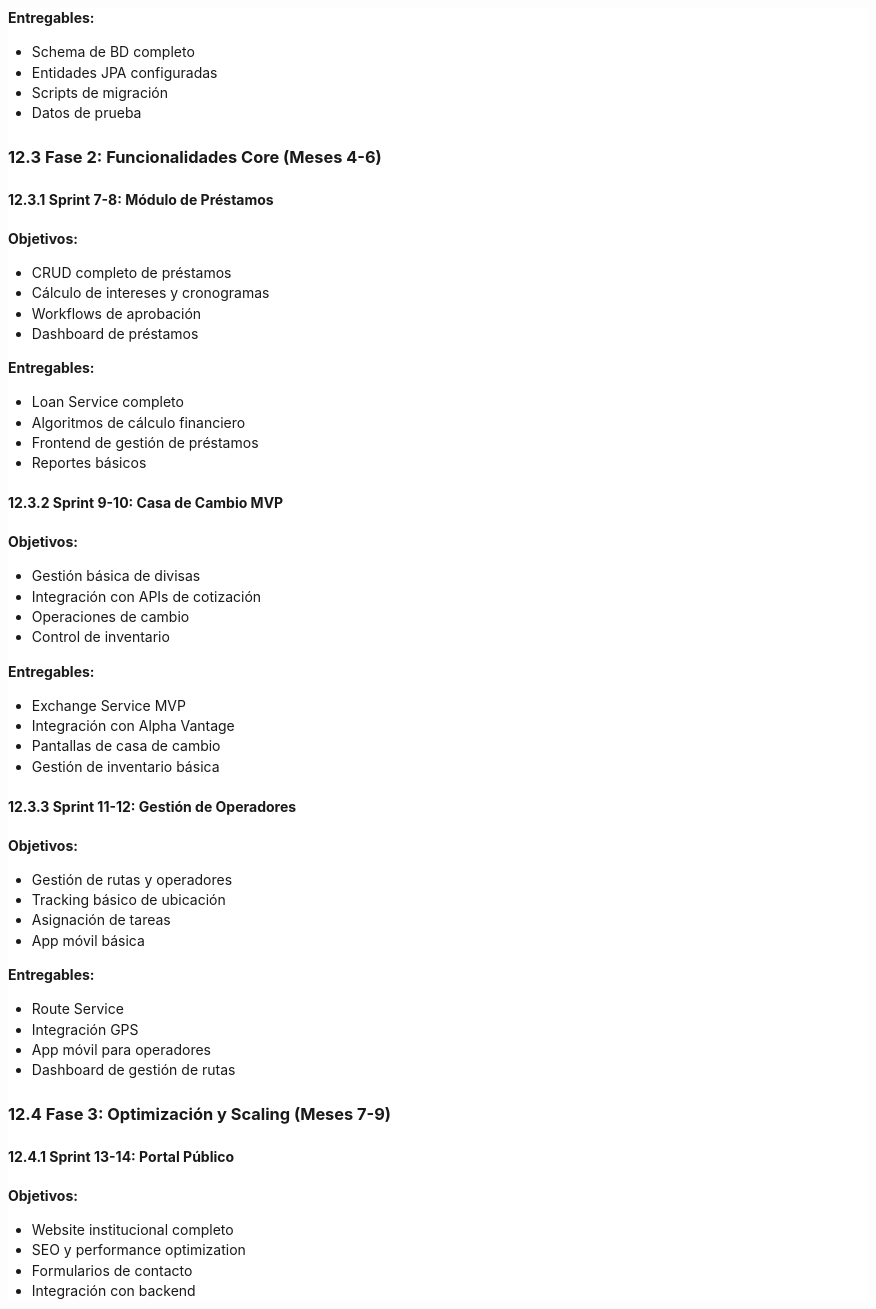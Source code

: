 **Entregables:**
- Schema de BD completo
- Entidades JPA configuradas
- Scripts de migración
- Datos de prueba

### 12.3 Fase 2: Funcionalidades Core (Meses 4-6)

#### 12.3.1 Sprint 7-8: Módulo de Préstamos
**Objetivos:**
- CRUD completo de préstamos
- Cálculo de intereses y cronogramas
- Workflows de aprobación
- Dashboard de préstamos

**Entregables:**
- Loan Service completo
- Algoritmos de cálculo financiero
- Frontend de gestión de préstamos
- Reportes básicos

#### 12.3.2 Sprint 9-10: Casa de Cambio MVP
**Objetivos:**
- Gestión básica de divisas
- Integración con APIs de cotización
- Operaciones de cambio
- Control de inventario

**Entregables:**
- Exchange Service MVP
- Integración con Alpha Vantage
- Pantallas de casa de cambio
- Gestión de inventario básica

#### 12.3.3 Sprint 11-12: Gestión de Operadores
**Objetivos:**
- Gestión de rutas y operadores
- Tracking básico de ubicación
- Asignación de tareas
- App móvil básica

**Entregables:**
- Route Service
- Integración GPS
- App móvil para operadores
- Dashboard de gestión de rutas

### 12.4 Fase 3: Optimización y Scaling (Meses 7-9)

#### 12.4.1 Sprint 13-14: Portal Público
**Objetivos:**
- Website institucional completo
- SEO y performance optimization
- Formularios de contacto
- Integración con backend
